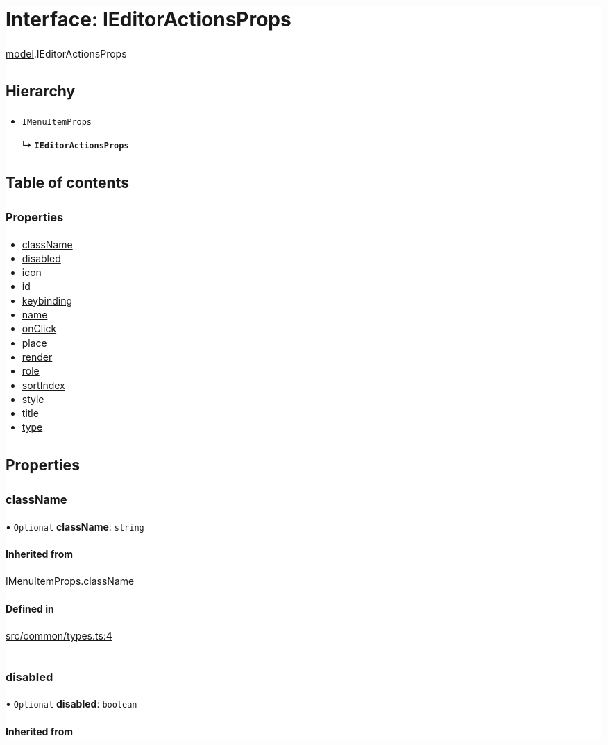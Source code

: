 # Interface: IEditorActionsProps

[model](../modules/model.md).IEditorActionsProps

## Hierarchy

- `IMenuItemProps`

  ↳ **`IEditorActionsProps`**

## Table of contents

### Properties

- [className](model.IEditorActionsProps.md#classname)
- [disabled](model.IEditorActionsProps.md#disabled)
- [icon](model.IEditorActionsProps.md#icon)
- [id](model.IEditorActionsProps.md#id)
- [keybinding](model.IEditorActionsProps.md#keybinding)
- [name](model.IEditorActionsProps.md#name)
- [onClick](model.IEditorActionsProps.md#onclick)
- [place](model.IEditorActionsProps.md#place)
- [render](model.IEditorActionsProps.md#render)
- [role](model.IEditorActionsProps.md#role)
- [sortIndex](model.IEditorActionsProps.md#sortindex)
- [style](model.IEditorActionsProps.md#style)
- [title](model.IEditorActionsProps.md#title)
- [type](model.IEditorActionsProps.md#type)

## Properties

### className

• `Optional` **className**: `string`

#### Inherited from

IMenuItemProps.className

#### Defined in

[src/common/types.ts:4](https://github.com/gethubai/hubai-core/blob/43abc4a/src/common/types.ts#L4)

___

### disabled

• `Optional` **disabled**: `boolean`

#### Inherited from
